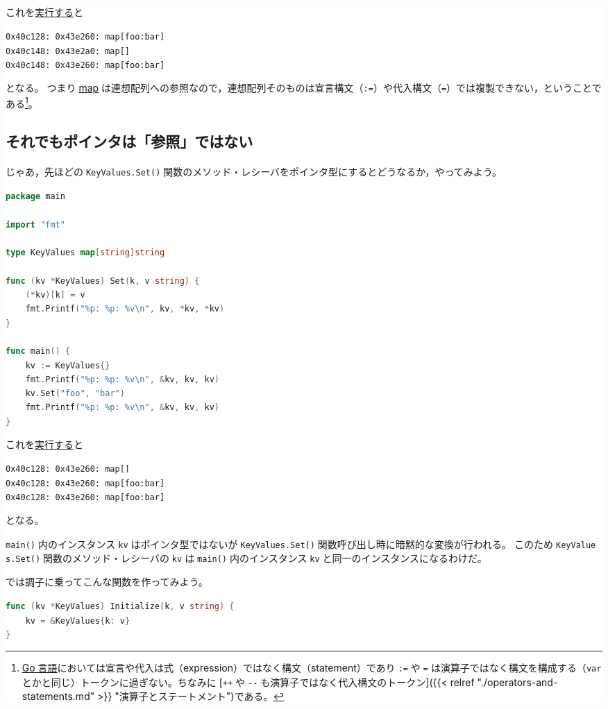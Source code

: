 これを[実行する](https://play.golang.org/p/vLaMjYxo9Y4)と

```text
0x40c128: 0x43e260: map[foo:bar]
0x40c148: 0x43e2a0: map[]
0x40c148: 0x43e260: map[foo:bar]
```

となる。
つまり [map] は連想配列への参照なので，連想配列そのものは宣言構文（`:=`）や代入構文（`=`）では複製できない，ということである[^state1]。

[^state1]: [Go 言語]においては宣言や代入は式（expression）ではなく構文（statement）であり `:=` や `=` は演算子ではなく構文を構成する（`var` とかと同じ）トークンに過ぎない。ちなみに [`++` や `--` も演算子ではなく代入構文のトークン]({{< relref "./operators-and-statements.md" >}} "演算子とステートメント")である。

## それでもポインタは「参照」ではない

じゃあ，先ほどの `KeyValues.Set()` 関数のメソッド・レシーバをポインタ型にするとどうなるか，やってみよう。

```go
package main

import "fmt"

type KeyValues map[string]string

func (kv *KeyValues) Set(k, v string) {
	(*kv)[k] = v
	fmt.Printf("%p: %p: %v\n", kv, *kv, *kv)
}

func main() {
	kv := KeyValues{}
	fmt.Printf("%p: %p: %v\n", &kv, kv, kv)
	kv.Set("foo", "bar")
	fmt.Printf("%p: %p: %v\n", &kv, kv, kv)
}
```

これを[実行する](https://play.golang.org/p/dLjVZ9rUjtJ)と

```text
0x40c128: 0x43e260: map[]
0x40c128: 0x43e260: map[foo:bar]
0x40c128: 0x43e260: map[foo:bar]
```

となる。

`main()` 内のインスタンス `kv` はポインタ型ではないが `KeyValues.Set()` 関数呼び出し時に暗黙的な変換が行われる。
このため `KeyValues.Set()` 関数のメソッド・レシーバの `kv` は `main()` 内のインスタンス `kv` と同一のインスタンスになるわけだ。

では調子に乗ってこんな関数を作ってみよう。

```go
func (kv *KeyValues) Initialize(k, v string) {
	kv = &KeyValues{k: v}
}
```


[Go 言語]: https://golang.org/ "The Go Programming Language"
[Map]: http://golang.org/ref/spec#Map_types
[map]: http://golang.org/ref/spec#Map_types